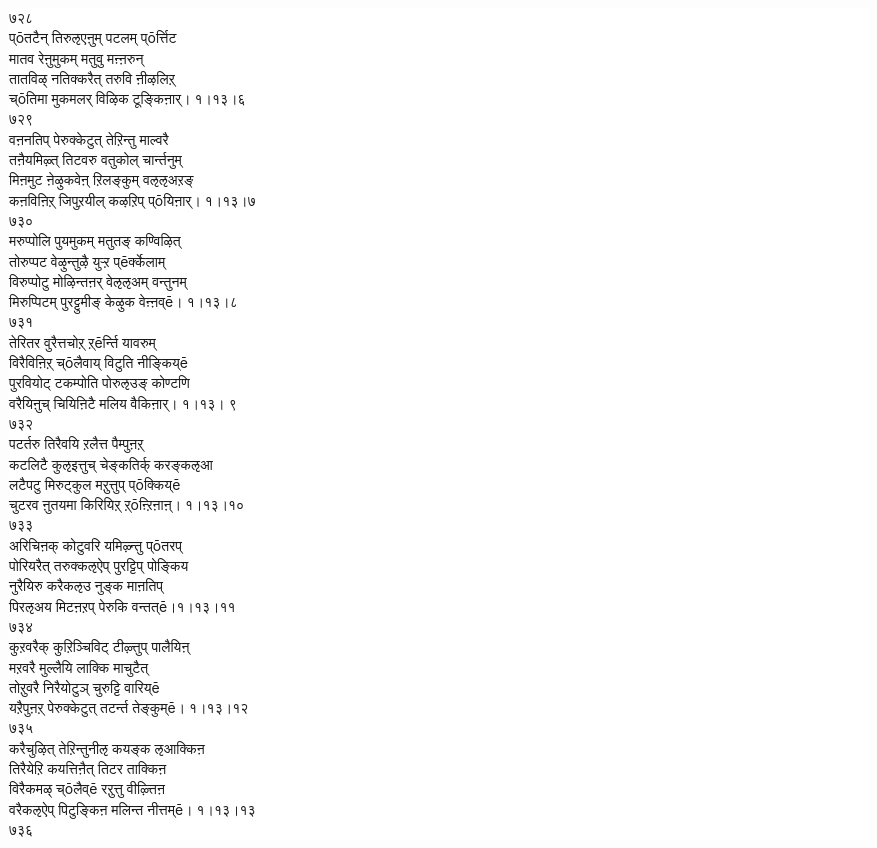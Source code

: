  ७२८  
   प्ōतटैन् तिरुऌएऩुम् पटलम् प्ōर्त्तिट  
   मातव रेऩुमुकम् मतुवु मऩ्ऩरुन्  
   तातविऴ् नतिक्करैत् तरुवि ऩीऴलिऱ्  
   च्ōतिमा मुकमलर् विऴिक टूङ्किऩार्। १।१३।६  
 ७२९  
   वऩनतिप् पेरुक्केटुत् तेऱिन्तु माल्वरै  
   तऩैयमिऴ्त् तिटवरु वतुकोल् चार्न्तनुम्  
   मिऩमुट ऩेऴुकवेऩ् ऱिलङ्कुम् वऌऌअऱङ्  
   कऩविऩिऱ् जिपुऱयील् कऴऱिप् प्ōयिऩार्। १।१३।७  
 ७३०  
   मरुप्पोलि पुयमुकम् मतुतङ् कण्विऴित्  
   तोरुप्पट वेऴुन्तुऴै युऱ्ऱ प्ēर्क्केलाम्  
   विरुप्पोटु मोऴिन्तऩर् वेऌऌअम् वन्तुनम्  
   मिरुप्पिटम् पुरट्टुमीङ् केऴुक वेऩ्ऩव्ē। १।१३।८  
 ७३१  
   तेरितर वुरैत्तचोऱ् ऱ्ēर्न्ति यावरुम्  
   विरैविऩिऱ् च्ōलैवाय् विटुति नीङ्किय्ē  
   पुरवियोट् टकम्पोति पोरुऌउङ् कोण्टणि  
   वरैयिऩुच् चियिऩिटै मलिय वैकिऩार्। १।१३। ९  
 ७३२  
   पटर्तरु तिरैवयि ऱलैत्त पैम्पुऩऱ्  
   कटलिटै कुऌइत्तुच् चेङ्कतिर्क् करङ्कऌआ  
   लटैपटु मिरुट्कुल मऱुत्तुप् प्ōक्किय्ē  
   चुटरव ऩुतयमा किरियिऱ् ऱ्ōऩ्ऱिऩाऩ्। १।१३।१०  
 ७३३  
   अरिचिऩक् कोटुवरि यमिऴ्न्तु प्ōतरप्  
   पोरियरैत् तरुक्कऌऐप् पुरट्टिप् पोङ्किय  
   नुरैयिरु करैकऌउ नुङ्क माऩतिप्  
   पिरऌअय मिटऩऱप् पेरुकि वन्तत्ē।१।१३।११  
 ७३४  
   कुऱवरैक् कुऱिञ्चिविट् टीऴ्त्तुप् पालैयिऩ्  
   मऱवरै मुल्लैयि लाक्कि माचुटैत्  
   तोऱुवरै निरैयोटुञ् चुरुट्टि वारिय्ē  
   यऱैपुऩऱ् पेरुक्केटुत् तटर्न्त तेङ्कुम्ē। १।१३।१२  
 ७३५  
   करैचुऴित् तेऱिन्तुनीऌ कयङ्क ऌआक्किऩ  
   तिरैयेऱि कयत्तिऩैत् तिटर ताक्किऩ  
   विरैकमऴ् च्ōलैव्ē रऱुत्तु वीऴ्त्तिऩ   
   वरैकऌऐप् पिटुङ्किऩ मलिन्त नीत्तम्ē। १।१३।१३  
 ७३६  
